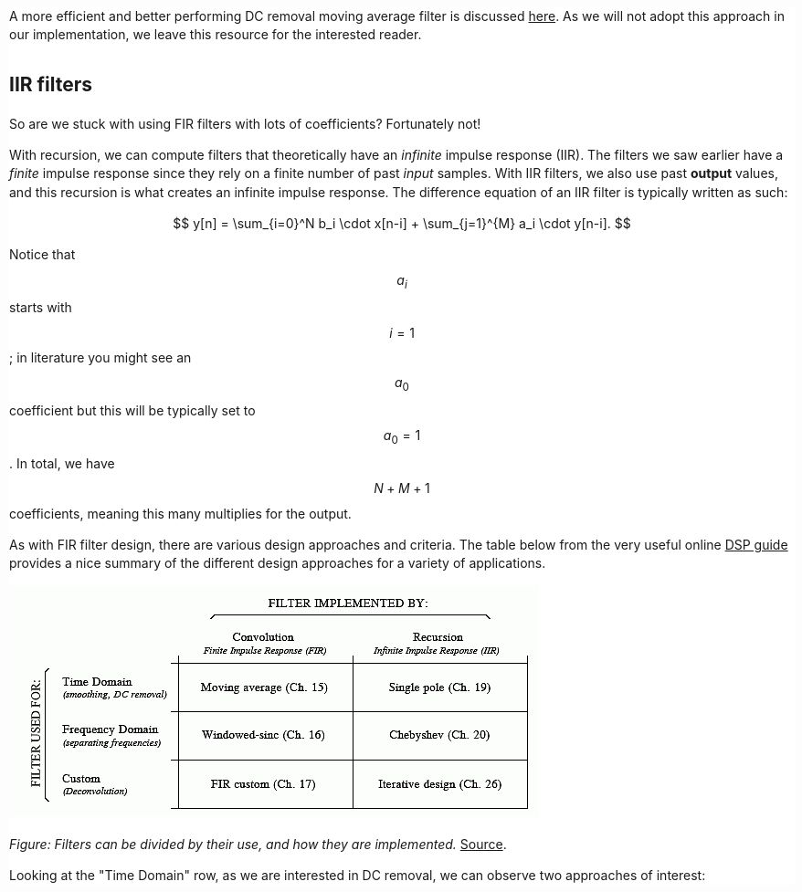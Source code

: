A more efficient and better performing DC removal moving average filter is discussed [here](https://www.dsprelated.com/showarticle/58.php).
As we will not adopt this approach in our implementation, we leave this resource for the interested reader.

## IIR filters

So are we stuck with using FIR filters with lots of coefficients? Fortunately not!

With recursion, we can compute filters that theoretically have an _infinite_ impulse response (IIR). The filters we saw
earlier have a _finite_ impulse response since they rely on a finite number of past _input_ samples. With IIR filters,
we also use past **output** values, and this recursion is what creates an infinite impulse response. 
The difference equation of an IIR filter is typically written as such:

$$
y[n] = \sum_{i=0}^N b_i \cdot x[n-i] + 
\sum_{j=1}^{M} a_i \cdot y[n-i].
$$

Notice that $$a_i$$ starts with $$i=1$$; in literature you might see an $$a_0$$ coefficient but this will be typically
set to $$a_0=1$$. In total, we have $$N+M+1$$ coefficients, meaning this many multiplies for the output. 

As with FIR filter design, there are various design approaches and criteria. The table below from the very useful
online [DSP guide](http://www.dspguide.com/) provides a nice summary of the different design approaches for
a variety of applications.

![](figs/filter_classification.png)

_Figure: Filters can be divided by their use, and how they are implemented._ [Source](http://www.dspguide.com/ch14/6.htm).

Looking at the "Time Domain" row, as we are interested in DC removal, we can observe two approaches of interest:
